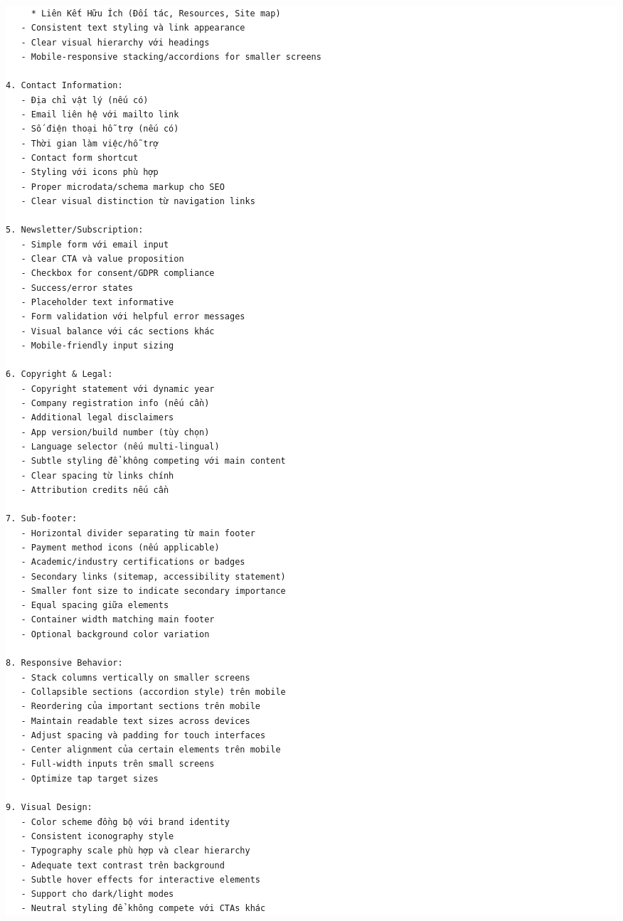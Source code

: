 ```
     * Liên Kết Hữu Ích (Đối tác, Resources, Site map)
   - Consistent text styling và link appearance
   - Clear visual hierarchy với headings
   - Mobile-responsive stacking/accordions for smaller screens

4. Contact Information:
   - Địa chỉ vật lý (nếu có)
   - Email liên hệ với mailto link
   - Số điện thoại hỗ trợ (nếu có)
   - Thời gian làm việc/hỗ trợ
   - Contact form shortcut
   - Styling với icons phù hợp
   - Proper microdata/schema markup cho SEO
   - Clear visual distinction từ navigation links

5. Newsletter/Subscription:
   - Simple form với email input
   - Clear CTA và value proposition
   - Checkbox for consent/GDPR compliance
   - Success/error states
   - Placeholder text informative
   - Form validation với helpful error messages
   - Visual balance với các sections khác
   - Mobile-friendly input sizing

6. Copyright & Legal:
   - Copyright statement với dynamic year
   - Company registration info (nếu cần)
   - Additional legal disclaimers
   - App version/build number (tùy chọn)
   - Language selector (nếu multi-lingual)
   - Subtle styling để không competing với main content
   - Clear spacing từ links chính
   - Attribution credits nếu cần

7. Sub-footer:
   - Horizontal divider separating từ main footer
   - Payment method icons (nếu applicable)
   - Academic/industry certifications or badges
   - Secondary links (sitemap, accessibility statement)
   - Smaller font size to indicate secondary importance
   - Equal spacing giữa elements
   - Container width matching main footer
   - Optional background color variation

8. Responsive Behavior:
   - Stack columns vertically on smaller screens
   - Collapsible sections (accordion style) trên mobile
   - Reordering của important sections trên mobile
   - Maintain readable text sizes across devices
   - Adjust spacing và padding for touch interfaces
   - Center alignment của certain elements trên mobile
   - Full-width inputs trên small screens
   - Optimize tap target sizes

9. Visual Design:
   - Color scheme đồng bộ với brand identity
   - Consistent iconography style
   - Typography scale phù hợp và clear hierarchy
   - Adequate text contrast trên background
   - Subtle hover effects for interactive elements
   - Support cho dark/light modes
   - Neutral styling để không compete với CTAs khác
```